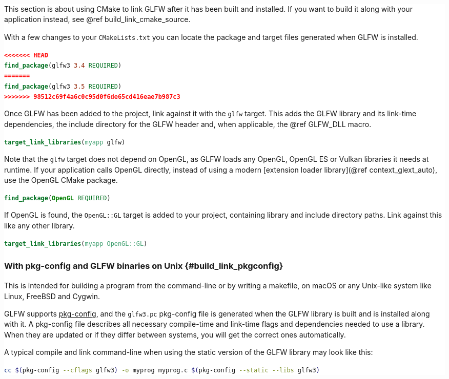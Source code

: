 This section is about using CMake to link GLFW after it has been built and
installed.  If you want to build it along with your application instead, see
@ref build_link_cmake_source.

With a few changes to your `CMakeLists.txt` you can locate the package and
target files generated when GLFW is installed.

```cmake
<<<<<<< HEAD
find_package(glfw3 3.4 REQUIRED)
=======
find_package(glfw3 3.5 REQUIRED)
>>>>>>> 98512c69f4a6c0c95d0f6de65cd416eae7b987c3
```

Once GLFW has been added to the project, link against it with the `glfw` target.
This adds the GLFW library and its link-time dependencies, the include directory
for the GLFW header and, when applicable, the @ref GLFW_DLL macro.

```cmake
target_link_libraries(myapp glfw)
```

Note that the `glfw` target does not depend on OpenGL, as GLFW loads any OpenGL,
OpenGL ES or Vulkan libraries it needs at runtime.  If your application calls
OpenGL directly, instead of using a modern
[extension loader library](@ref context_glext_auto), use the OpenGL CMake
package.

```cmake
find_package(OpenGL REQUIRED)
```

If OpenGL is found, the `OpenGL::GL` target is added to your project, containing
library and include directory paths.  Link against this like any other library.

```cmake
target_link_libraries(myapp OpenGL::GL)
```


### With pkg-config and GLFW binaries on Unix {#build_link_pkgconfig}

This is intended for building a program from the command-line or by writing
a makefile, on macOS or any Unix-like system like Linux, FreeBSD and Cygwin.

GLFW supports [pkg-config][], and the `glfw3.pc` pkg-config file is generated
when the GLFW library is built and is installed along with it.  A pkg-config
file describes all necessary compile-time and link-time flags and dependencies
needed to use a library.  When they are updated or if they differ between
systems, you will get the correct ones automatically.

[pkg-config]: https://www.freedesktop.org/wiki/Software/pkg-config/

A typical compile and link command-line when using the static version of the
GLFW library may look like this:

```sh
cc $(pkg-config --cflags glfw3) -o myprog myprog.c $(pkg-config --static --libs glfw3)
```


[glad]: https://github.com/Dav1dde/glad
[registry]: https://www.khronos.org/registry/
[linker_guide]: https://www.lurklurk.org/linkers/linkers.html
[MinGW-w64]: https://www.mingw-w64.org/
[cmake_starter]: https://github.com/juliettef/GLFW-CMake-starter